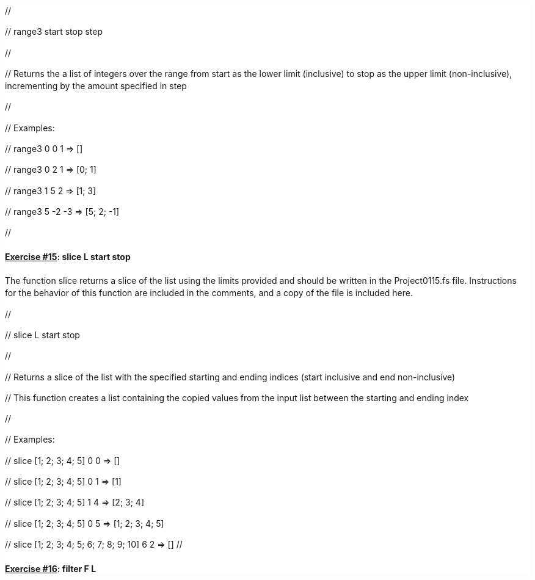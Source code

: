 


//

// range3 start stop step

//

// Returns the a list of integers over the range from start as the lower limit (inclusive) to stop as the upper limit (non-inclusive), incrementing by the amount specified in step

//

// Examples:

//          range3 0 0 1   =&gt; []

//          range3 0 2 1   =&gt; [0; 1]

//          range3 1 5 2   =&gt; [1; 3]

//          range3 5 -2 -3 =&gt; [5; 2; -1]

//




<h4><u>Exercise #15</u>:  slice L start stop</h4>

The function slice returns a slice of the list using the limits provided and should be written in the Project0115.fs file.  Instructions for the behavior of this function are included in the comments, and a copy of the file is included here.

<strong> </strong>

//

// slice L start stop

//

// Returns a slice of the list with the specified starting and ending indices (start inclusive and end non-inclusive)

// This function creates a list containing the copied values from the input list between the starting and ending index

//

// Examples:

//          slice [1; 2; 3; 4; 5] 0 0 =&gt; []

//          slice [1; 2; 3; 4; 5] 0 1 =&gt; [1]

//          slice [1; 2; 3; 4; 5] 1 4 =&gt; [2; 3; 4]

//          slice [1; 2; 3; 4; 5] 0 5 =&gt; [1; 2; 3; 4; 5]

//          slice [1; 2; 3; 4; 5; 6; 7; 8; 9; 10] 6 2 =&gt; [] //




<h4><u>Exercise #16</u>:  filter F L</h4>
